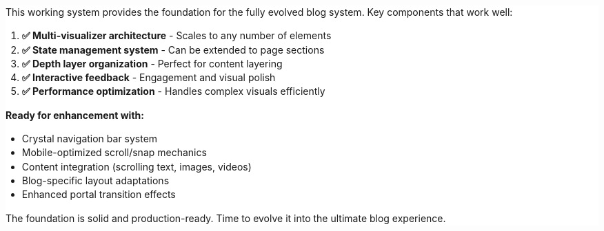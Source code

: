 This working system provides the foundation for the fully evolved blog system. Key components that work well:

1. **✅ Multi-visualizer architecture** - Scales to any number of elements
2. **✅ State management system** - Can be extended to page sections
3. **✅ Depth layer organization** - Perfect for content layering
4. **✅ Interactive feedback** - Engagement and visual polish
5. **✅ Performance optimization** - Handles complex visuals efficiently

**Ready for enhancement with:**
- Crystal navigation bar system
- Mobile-optimized scroll/snap mechanics  
- Content integration (scrolling text, images, videos)
- Blog-specific layout adaptations
- Enhanced portal transition effects

The foundation is solid and production-ready. Time to evolve it into the ultimate blog experience.